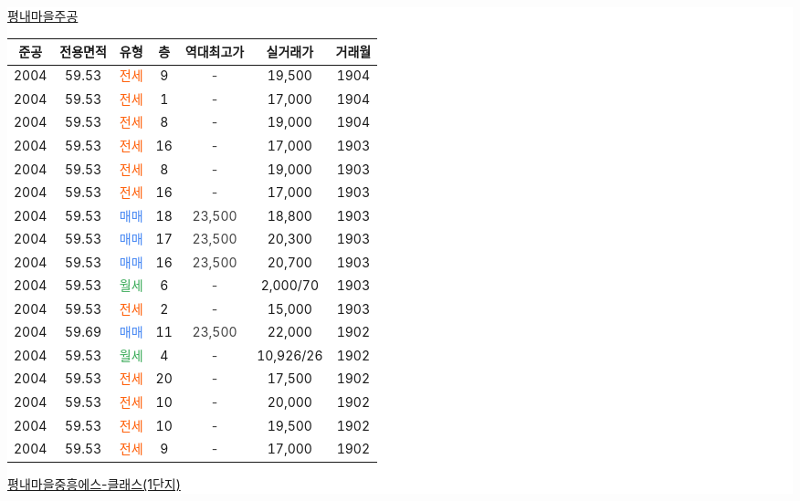 [평내마을주공](https://search.naver.com/search.naver?query=%EA%B2%BD%EA%B8%B0%EB%8F%84+%EB%82%A8%EC%96%91%EC%A3%BC%EC%8B%9C+%ED%8F%89%EB%82%B4%EB%8F%99+%ED%8F%89%EB%82%B4%EB%A7%88%EC%9D%84%EC%A3%BC%EA%B3%B5)

|준공|전용면적|유형|층|역대최고가|실거래가|거래월|
|:---:|:---:|:---:|:---:|:---:|:---:|:---:|
|2004|59.53|<span style="color:#ff5a00">전세</span>|9|<span style="color:#444444">-</span>|19,500|1904|
|2004|59.53|<span style="color:#ff5a00">전세</span>|1|<span style="color:#444444">-</span>|17,000|1904|
|2004|59.53|<span style="color:#ff5a00">전세</span>|8|<span style="color:#444444">-</span>|19,000|1904|
|2004|59.53|<span style="color:#ff5a00">전세</span>|16|<span style="color:#444444">-</span>|17,000|1903|
|2004|59.53|<span style="color:#ff5a00">전세</span>|8|<span style="color:#444444">-</span>|19,000|1903|
|2004|59.53|<span style="color:#ff5a00">전세</span>|16|<span style="color:#444444">-</span>|17,000|1903|
|2004|59.53|<span style="color:#4285f3">매매</span>|18|<span style="color:#444444">23,500</span>|18,800|1903|
|2004|59.53|<span style="color:#4285f3">매매</span>|17|<span style="color:#444444">23,500</span>|20,300|1903|
|2004|59.53|<span style="color:#4285f3">매매</span>|16|<span style="color:#444444">23,500</span>|20,700|1903|
|2004|59.53|<span style="color:#34a853">월세</span>|6|<span style="color:#444444">-</span>|2,000/70|1903|
|2004|59.53|<span style="color:#ff5a00">전세</span>|2|<span style="color:#444444">-</span>|15,000|1903|
|2004|59.69|<span style="color:#4285f3">매매</span>|11|<span style="color:#444444">23,500</span>|22,000|1902|
|2004|59.53|<span style="color:#34a853">월세</span>|4|<span style="color:#444444">-</span>|10,926/26|1902|
|2004|59.53|<span style="color:#ff5a00">전세</span>|20|<span style="color:#444444">-</span>|17,500|1902|
|2004|59.53|<span style="color:#ff5a00">전세</span>|10|<span style="color:#444444">-</span>|20,000|1902|
|2004|59.53|<span style="color:#ff5a00">전세</span>|10|<span style="color:#444444">-</span>|19,500|1902|
|2004|59.53|<span style="color:#ff5a00">전세</span>|9|<span style="color:#444444">-</span>|17,000|1902|


<script async src="//pagead2.googlesyndication.com/pagead/js/adsbygoogle.js"></script>

<ins class="adsbygoogle"
     style="display:block"
     data-ad-client="ca-pub-2446590836940007"
     data-ad-slot="1659523306"
     data-ad-format="auto"
     data-full-width-responsive="true"></ins>
<script>
(adsbygoogle = window.adsbygoogle || []).push({});
</script>


[평내마을중흥에스-클래스(1단지)](https://search.naver.com/search.naver?query=%EA%B2%BD%EA%B8%B0%EB%8F%84+%EB%82%A8%EC%96%91%EC%A3%BC%EC%8B%9C+%ED%8F%89%EB%82%B4%EB%8F%99+%ED%8F%89%EB%82%B4%EB%A7%88%EC%9D%84%EC%A4%91%ED%9D%A5%EC%97%90%EC%8A%A4-%ED%81%B4%EB%9E%98%EC%8A%A4%281%EB%8B%A8%EC%A7%80%29)
